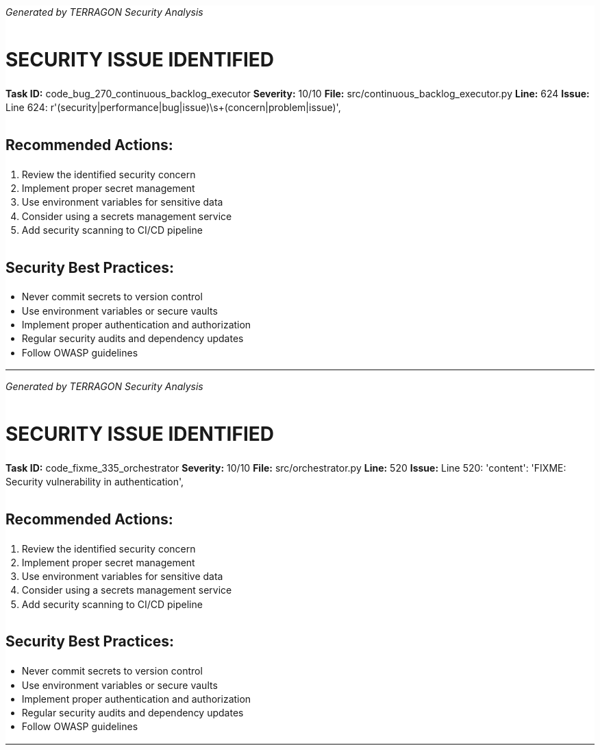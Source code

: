 *Generated by TERRAGON Security Analysis*

# SECURITY ISSUE IDENTIFIED

**Task ID:** code_bug_270_continuous_backlog_executor
**Severity:** 10/10
**File:** src/continuous_backlog_executor.py
**Line:** 624
**Issue:** Line 624: r'(security|performance|bug|issue)\s+(concern|problem|issue)',

## Recommended Actions:
1. Review the identified security concern
2. Implement proper secret management
3. Use environment variables for sensitive data
4. Consider using a secrets management service
5. Add security scanning to CI/CD pipeline

## Security Best Practices:
- Never commit secrets to version control
- Use environment variables or secure vaults
- Implement proper authentication and authorization
- Regular security audits and dependency updates
- Follow OWASP guidelines

---
*Generated by TERRAGON Security Analysis*

# SECURITY ISSUE IDENTIFIED

**Task ID:** code_fixme_335_orchestrator
**Severity:** 10/10
**File:** src/orchestrator.py
**Line:** 520
**Issue:** Line 520: 'content': 'FIXME: Security vulnerability in authentication',

## Recommended Actions:
1. Review the identified security concern
2. Implement proper secret management
3. Use environment variables for sensitive data
4. Consider using a secrets management service
5. Add security scanning to CI/CD pipeline

## Security Best Practices:
- Never commit secrets to version control
- Use environment variables or secure vaults
- Implement proper authentication and authorization
- Regular security audits and dependency updates
- Follow OWASP guidelines

---